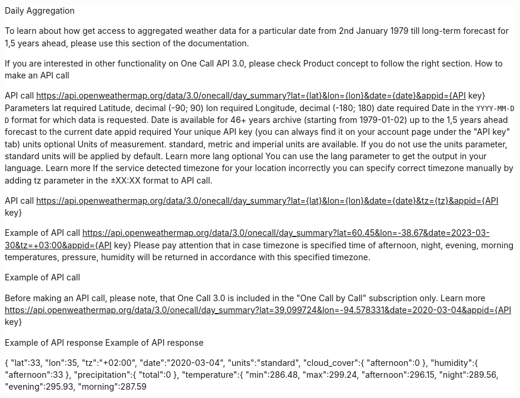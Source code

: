 Daily Aggregation

To learn about how get access to aggregated weather data for a particular date from 2nd January 1979 till long-term forecast for 1,5 years ahead, please use this section of the documentation.

If you are interested in other functionality on One Call API 3.0, please check Product concept to follow the right section.
How to make an API call

API call
https://api.openweathermap.org/data/3.0/onecall/day_summary?lat={lat}&lon={lon}&date={date}&appid={API key}
Parameters
lat 	required 	Latitude, decimal (-90; 90)
lon 	required 	Longitude, decimal (-180; 180)
date 	required 	Date in the `YYYY-MM-DD` format for which data is requested. Date is available for 46+ years archive (starting from 1979-01-02) up to the 1,5 years ahead forecast to the current date
appid 	required 	Your unique API key (you can always find it on your account page under the "API key" tab)
units 	optional 	Units of measurement. standard, metric and imperial units are available. If you do not use the units parameter, standard units will be applied by default. Learn more
lang 	optional 	You can use the lang parameter to get the output in your language. Learn more
If the service detected timezone for your location incorrectly you can specify correct timezone manually by adding tz parameter in the ±XX:XX format to API call.

API call
https://api.openweathermap.org/data/3.0/onecall/day_summary?lat={lat}&lon={lon}&date={date}&tz={tz}&appid={API key}

Example of API call
https://api.openweathermap.org/data/3.0/onecall/day_summary?lat=60.45&lon=-38.67&date=2023-03-30&tz=+03:00&appid={API key}
Please pay attention that in case timezone is specified time of afternoon, night, evening, morning temperatures, pressure, humidity will be returned in accordance with this specified timezone.

Example of API call

Before making an API call, please note, that One Call 3.0 is included in the "One Call by Call" subscription only. Learn more
https://api.openweathermap.org/data/3.0/onecall/day_summary?lat=39.099724&lon=-94.578331&date=2020-03-04&appid={API key}

Example of API response
Example of API response

                   
  {
   "lat":33,
   "lon":35,
   "tz":"+02:00",
   "date":"2020-03-04",
   "units":"standard",
   "cloud_cover":{
      "afternoon":0
   },
   "humidity":{
      "afternoon":33
   },
   "precipitation":{
      "total":0
   },
   "temperature":{
      "min":286.48,
      "max":299.24,
      "afternoon":296.15,
      "night":289.56,
      "evening":295.93,
      "morning":287.59